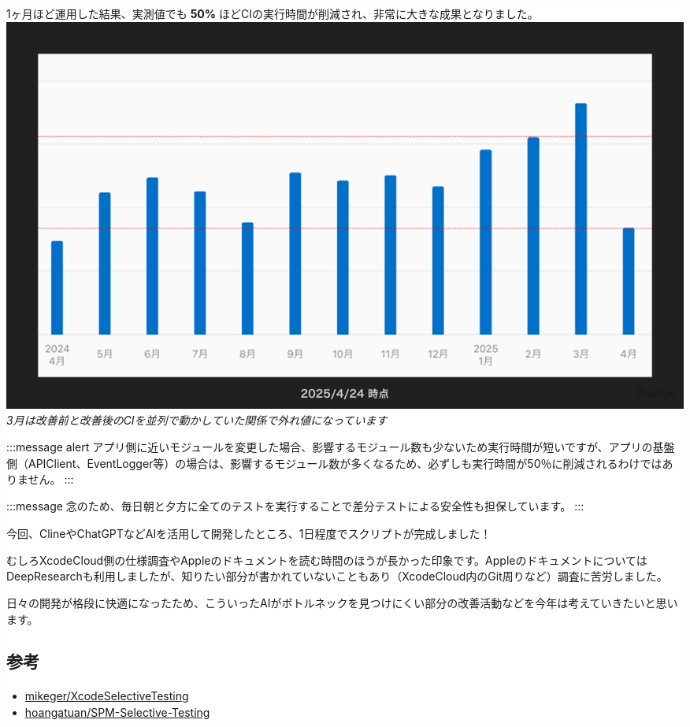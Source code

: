 1ヶ月ほど運用した結果、実測値でも **50%** ほどCIの実行時間が削減され、非常に大きな成果となりました。
![](/images/selective-testing-script/asc-xcodecloud-selective-testing-result.png)
*3月は改善前と改善後のCIを並列で動かしていた関係で外れ値になっています*

:::message alert
アプリ側に近いモジュールを変更した場合、影響するモジュール数も少ないため実行時間が短いですが、アプリの基盤側（APIClient、EventLogger等）の場合は、影響するモジュール数が多くなるため、必ずしも実行時間が50％に削減されるわけではありません。
:::

:::message
念のため、毎日朝と夕方に全てのテストを実行することで差分テストによる安全性も担保しています。
:::

今回、ClineやChatGPTなどAIを活用して開発したところ、1日程度でスクリプトが完成しました！

むしろXcodeCloud側の仕様調査やAppleのドキュメントを読む時間のほうが長かった印象です。AppleのドキュメントについてはDeepResearchも利用しましたが、知りたい部分が書かれていないこともあり（XcodeCloud内のGit周りなど）調査に苦労しました。

日々の開発が格段に快適になったため、こういったAIがボトルネックを見つけにくい部分の改善活動などを今年は考えていきたいと思います。


## 参考
- [mikeger/XcodeSelectiveTesting](https://github.com/mikeger/XcodeSelectiveTesting)
- [hoangatuan/SPM-Selective-Testing](https://github.com/hoangatuan/SPM-Selective-Testing)
